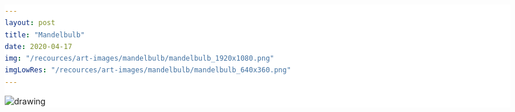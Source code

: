 ```yaml
---
layout: post
title: "Mandelbulb"
date: 2020-04-17
img: "/recources/art-images/mandelbulb/mandelbulb_1920x1080.png"
imgLowRes: "/recources/art-images/mandelbulb/mandelbulb_640x360.png"
---
```


<img src="{{page.img}}" alt="drawing"/>

<style>
.fill {object-fit: fill;}
.contain {object-fit: contain;}
.cover {object-fit: cover;}
.scale-down {object-fit: scale-down;}
.none {object-fit: none;}
img {
  width: 100%;
  height: auto;
}
</style>